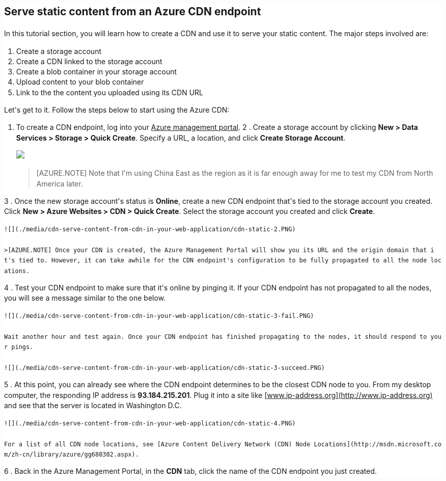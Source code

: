 <a name="static"></a>
## Serve static content from an Azure CDN endpoint ##

In this tutorial section, you will learn how to create a CDN and use it to serve your static content. The major steps involved are:

1. Create a storage account
2. Create a CDN linked to the storage account
3. Create a blob container in your storage account
4. Upload content to your blob container
5. Link to the the content you uploaded using its CDN URL

Let's get to it. Follow the steps below to start using the Azure CDN:

1. To create a CDN endpoint, log into your [Azure management portal](http://manage.windowsazure.cn/). 
 2 . Create a storage account by clicking **New > Data Services > Storage > Quick Create**. Specify a URL, a location, and click **Create Storage Account**.

	![](./media/cdn-serve-content-from-cdn-in-your-web-application/cdn-static-1.PNG)

	>[AZURE.NOTE] Note that I'm using China East as the region as it is far enough away for me to test my CDN from North America later.

 3 . Once the new storage account's status is **Online**, create a new CDN endpoint that's tied to the storage account you created. Click **New > Azure Websites > CDN > Quick Create**. Select the storage account you created and click **Create**.

	![](./media/cdn-serve-content-from-cdn-in-your-web-application/cdn-static-2.PNG)

	>[AZURE.NOTE] Once your CDN is created, the Azure Management Portal will show you its URL and the origin domain that it's tied to. However, it can take awhile for the CDN endpoint's configuration to be fully propagated to all the node locations.  

 4 . Test your CDN endpoint to make sure that it's online by pinging it. If your CDN endpoint has not propagated to all the nodes, you will see a message similar to the one below.

	![](./media/cdn-serve-content-from-cdn-in-your-web-application/cdn-static-3-fail.PNG)

	Wait another hour and test again. Once your CDN endpoint has finished propagating to the nodes, it should respond to your pings.

	![](./media/cdn-serve-content-from-cdn-in-your-web-application/cdn-static-3-succeed.PNG)

 5 . At this point, you can already see where the CDN endpoint determines to be the closest CDN node to you. From my desktop computer, the responding IP address is **93.184.215.201**. Plug it into a site like [www.ip-address.org](http://www.ip-address.org) and see that the server is located in Washington D.C.

	![](./media/cdn-serve-content-from-cdn-in-your-web-application/cdn-static-4.PNG)

	For a list of all CDN node locations, see [Azure Content Delivery Network (CDN) Node Locations](http://msdn.microsoft.com/zh-cn/library/azure/gg680302.aspx).

 6 . Back in the Azure Management Portal, in the **CDN** tab, click the name of the CDN endpoint you just created.
